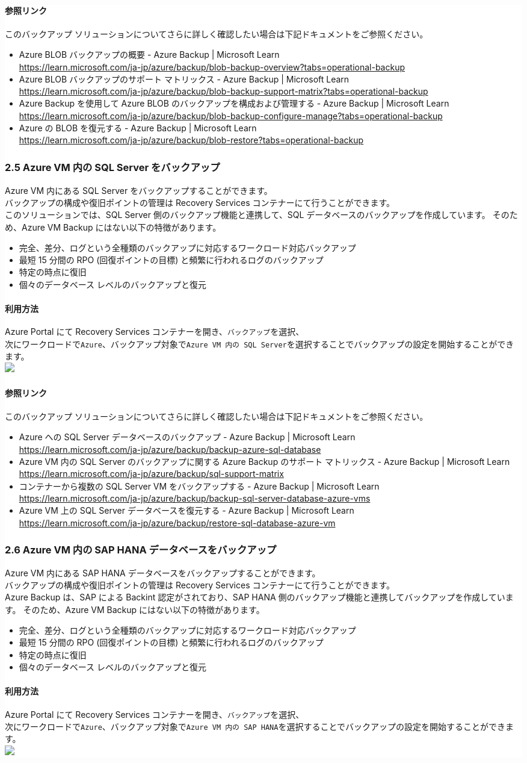 #### 参照リンク
このバックアップ ソリューションについてさらに詳しく確認したい場合は下記ドキュメントをご参照ください。  
* Azure BLOB バックアップの概要 - Azure Backup | Microsoft Learn  
https://learn.microsoft.com/ja-jp/azure/backup/blob-backup-overview?tabs=operational-backup
* Azure BLOB バックアップのサポート マトリックス - Azure Backup | Microsoft Learn  
https://learn.microsoft.com/ja-jp/azure/backup/blob-backup-support-matrix?tabs=operational-backup
* Azure Backup を使用して Azure BLOB のバックアップを構成および管理する - Azure Backup | Microsoft Learn  
https://learn.microsoft.com/ja-jp/azure/backup/blob-backup-configure-manage?tabs=operational-backup
* Azure の BLOB を復元する - Azure Backup | Microsoft Learn  
https://learn.microsoft.com/ja-jp/azure/backup/blob-restore?tabs=operational-backup


### <a id="2-5"></a> 2.5 Azure VM 内の SQL Server をバックアップ
Azure VM 内にある SQL Server をバックアップすることができます。  
バックアップの構成や復旧ポイントの管理は Recovery Services コンテナーにて行うことができます。  
このソリューションでは、SQL Server 側のバックアップ機能と連携して、SQL データベースのバックアップを作成しています。
そのため、Azure VM Backup にはない以下の特徴があります。
* 完全、差分、ログという全種類のバックアップに対応するワークロード対応バックアップ
* 最短 15 分間の RPO (回復ポイントの目標) と頻繁に行われるログのバックアップ
* 特定の時点に復旧
* 個々のデータベース レベルのバックアップと復元

#### 利用方法
Azure Portal にて Recovery Services コンテナーを開き、`バックアップ`を選択、  
次にワークロードで`Azure`、バックアップ対象で`Azure VM 内の SQL Server`を選択することでバックアップの設定を開始することができます。  
<img src="https://github.com/jpabrs-scem/blog/assets/109163295/cf06b38b-7a42-49cc-9d4f-8a6757936c93" width="600px">  

#### 参照リンク
このバックアップ ソリューションについてさらに詳しく確認したい場合は下記ドキュメントをご参照ください。  
* Azure への SQL Server データベースのバックアップ - Azure Backup | Microsoft Learn  
https://learn.microsoft.com/ja-jp/azure/backup/backup-azure-sql-database  
* Azure VM 内の SQL Server のバックアップに関する Azure Backup のサポート マトリックス - Azure Backup | Microsoft Learn  
https://learn.microsoft.com/ja-jp/azure/backup/sql-support-matrix  
* コンテナーから複数の SQL Server VM をバックアップする - Azure Backup | Microsoft Learn  
https://learn.microsoft.com/ja-jp/azure/backup/backup-sql-server-database-azure-vms
* Azure VM 上の SQL Server データベースを復元する - Azure Backup | Microsoft Learn  
https://learn.microsoft.com/ja-jp/azure/backup/restore-sql-database-azure-vm


### <a id="2-6"></a> 2.6 Azure VM 内の SAP HANA データベースをバックアップ
Azure VM 内にある SAP HANA データベースをバックアップすることができます。  
バックアップの構成や復旧ポイントの管理は Recovery Services コンテナーにて行うことができます。  
Azure Backup は、SAP による Backint 認定がされており、SAP HANA 側のバックアップ機能と連携してバックアップを作成しています。
そのため、Azure VM Backup にはない以下の特徴があります。
* 完全、差分、ログという全種類のバックアップに対応するワークロード対応バックアップ
* 最短 15 分間の RPO (回復ポイントの目標) と頻繁に行われるログのバックアップ
* 特定の時点に復旧
* 個々のデータベース レベルのバックアップと復元

#### 利用方法
Azure Portal にて Recovery Services コンテナーを開き、`バックアップ`を選択、  
次にワークロードで`Azure`、バックアップ対象で`Azure VM 内の SAP HANA`を選択することでバックアップの設定を開始することができます。  
<img src="https://github.com/jpabrs-scem/blog/assets/109163295/037e9907-9b8f-4259-b573-b8e5e0c02e08" width="600px"> 
